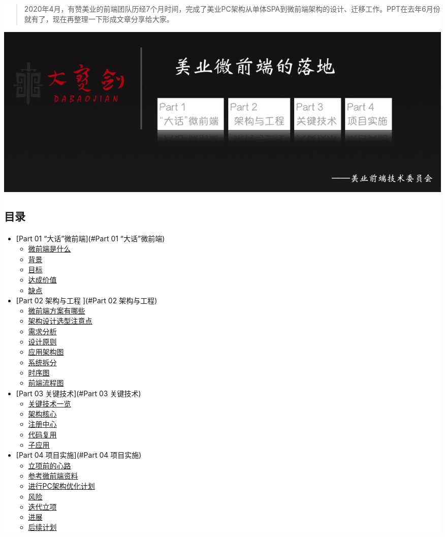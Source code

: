 > 2020年4月，有赞美业的前端团队历经7个月时间，完成了美业PC架构从单体SPA到微前端架构的设计、迁移工作。PPT在去年6月份就有了，现在再整理一下形成文章分享给大家。

![头图](./imgs/1.png)

## 目录

- [Part 01 “大话”微前端](#Part 01 “大话”微前端)
    - [微前端是什么](#微前端是什么)
    - [背景](#背景)
    - [目标](#目标)
    - [达成价值](#达成价值)
    - [缺点](#缺点)
- [Part 02 架构与工程 ](#Part 02 架构与工程)
    - [微前端方案有哪些](#微前端方案有哪些)
    - [架构设计选型注意点](#架构设计选型注意点)
    - [需求分析](#需求分析)
    - [设计原则](#设计原则)
    - [应用架构图](#应用架构图)
    - [系统拆分](#系统拆分)
    - [时序图](#时序图)
    - [前端流程图](#前端流程图)
- [Part 03 关键技术](#Part 03 关键技术)
    - [关键技术一览](#关键技术一览)
    - [架构核心](#[架构核心]消息通信)
    - [注册中心](#[注册中心]Apollo)
    - [代码复用](#[代码复用]子应用之间如何复用公共库)
    - [子应用](#[子应用]子应用如何接入)
- [Part 04 项目实施](#Part 04 项目实施)
    - [立项前的心路](#1.立项前的心路)
    - [参考微前端资料](#2.参考微前端资料)
    - [进行PC架构优化计划](#3.进行PC架构优化计划)
    - [风险](#4.风险)
    - [迭代立项](#5.迭代立项)
    - [进展](#6.进展)
    - [后续计划](#7.后续计划)

